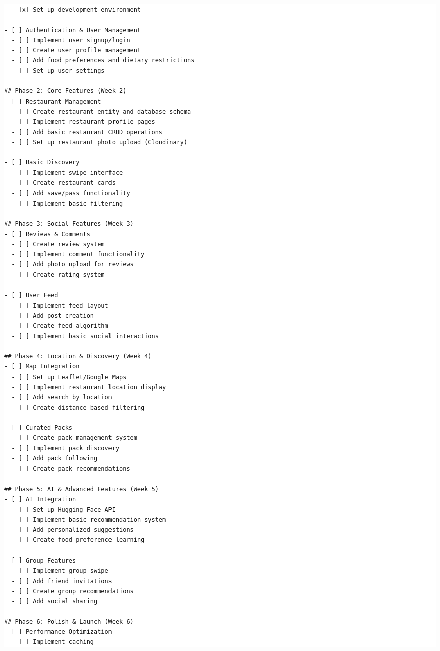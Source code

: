 ```
  - [x] Set up development environment

- [ ] Authentication & User Management
  - [ ] Implement user signup/login
  - [ ] Create user profile management
  - [ ] Add food preferences and dietary restrictions
  - [ ] Set up user settings

## Phase 2: Core Features (Week 2)
- [ ] Restaurant Management
  - [ ] Create restaurant entity and database schema
  - [ ] Implement restaurant profile pages
  - [ ] Add basic restaurant CRUD operations
  - [ ] Set up restaurant photo upload (Cloudinary)

- [ ] Basic Discovery
  - [ ] Implement swipe interface
  - [ ] Create restaurant cards
  - [ ] Add save/pass functionality
  - [ ] Implement basic filtering

## Phase 3: Social Features (Week 3)
- [ ] Reviews & Comments
  - [ ] Create review system
  - [ ] Implement comment functionality
  - [ ] Add photo upload for reviews
  - [ ] Create rating system

- [ ] User Feed
  - [ ] Implement feed layout
  - [ ] Add post creation
  - [ ] Create feed algorithm
  - [ ] Implement basic social interactions

## Phase 4: Location & Discovery (Week 4)
- [ ] Map Integration
  - [ ] Set up Leaflet/Google Maps
  - [ ] Implement restaurant location display
  - [ ] Add search by location
  - [ ] Create distance-based filtering

- [ ] Curated Packs
  - [ ] Create pack management system
  - [ ] Implement pack discovery
  - [ ] Add pack following
  - [ ] Create pack recommendations

## Phase 5: AI & Advanced Features (Week 5)
- [ ] AI Integration
  - [ ] Set up Hugging Face API
  - [ ] Implement basic recommendation system
  - [ ] Add personalized suggestions
  - [ ] Create food preference learning

- [ ] Group Features
  - [ ] Implement group swipe
  - [ ] Add friend invitations
  - [ ] Create group recommendations
  - [ ] Add social sharing

## Phase 6: Polish & Launch (Week 6)
- [ ] Performance Optimization
  - [ ] Implement caching
```